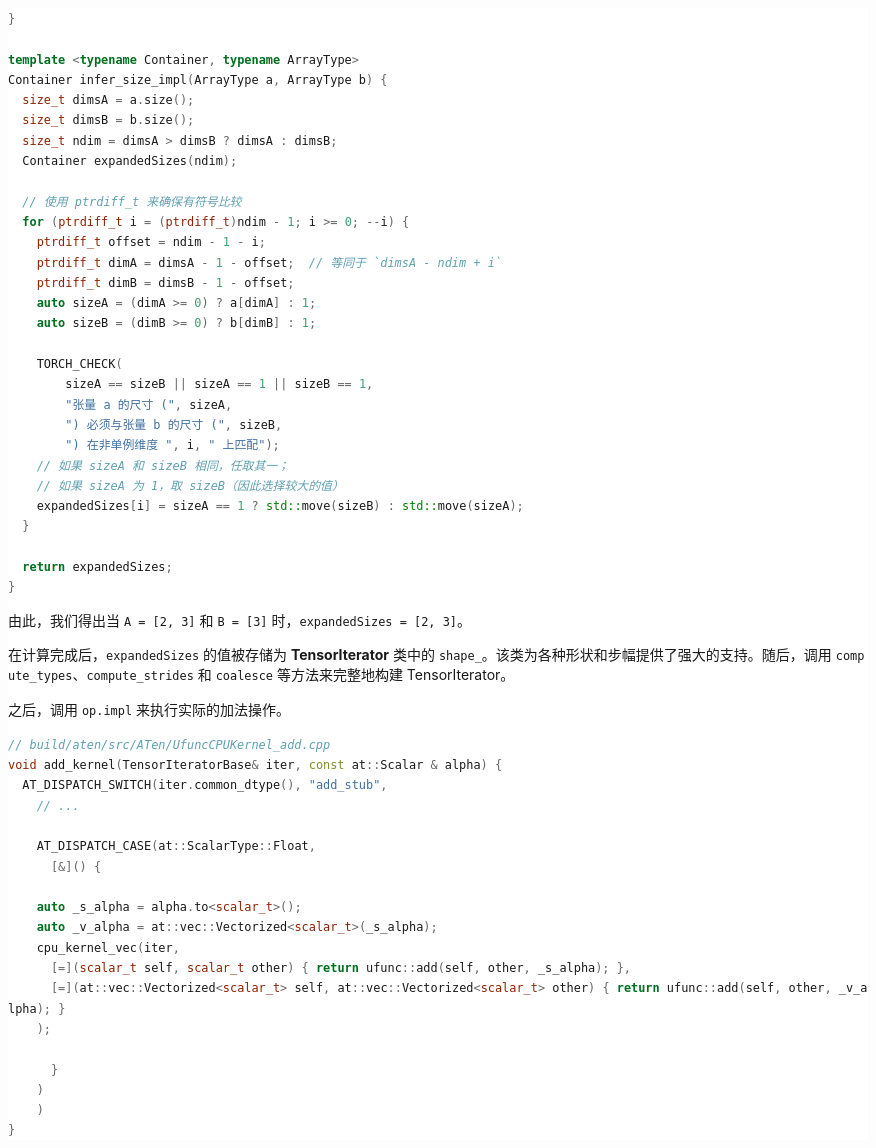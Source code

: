 ```c++
}

template <typename Container, typename ArrayType>
Container infer_size_impl(ArrayType a, ArrayType b) {
  size_t dimsA = a.size();
  size_t dimsB = b.size();
  size_t ndim = dimsA > dimsB ? dimsA : dimsB;
  Container expandedSizes(ndim);

  // 使用 ptrdiff_t 来确保有符号比较
  for (ptrdiff_t i = (ptrdiff_t)ndim - 1; i >= 0; --i) {
    ptrdiff_t offset = ndim - 1 - i;
    ptrdiff_t dimA = dimsA - 1 - offset;  // 等同于 `dimsA - ndim + i`
    ptrdiff_t dimB = dimsB - 1 - offset;
    auto sizeA = (dimA >= 0) ? a[dimA] : 1;
    auto sizeB = (dimB >= 0) ? b[dimB] : 1;

    TORCH_CHECK(
        sizeA == sizeB || sizeA == 1 || sizeB == 1,
        "张量 a 的尺寸 (", sizeA,
        ") 必须与张量 b 的尺寸 (", sizeB,
        ") 在非单例维度 ", i, " 上匹配");
    // 如果 sizeA 和 sizeB 相同，任取其一；
    // 如果 sizeA 为 1，取 sizeB（因此选择较大的值）
    expandedSizes[i] = sizeA == 1 ? std::move(sizeB) : std::move(sizeA);
  }

  return expandedSizes;
}
```

由此，我们得出当 `A = [2, 3]` 和 `B = [3]` 时，`expandedSizes = [2, 3]`。

在计算完成后，`expandedSizes` 的值被存储为 **TensorIterator** 类中的 `shape_`。该类为各种形状和步幅提供了强大的支持。随后，调用 `compute_types`、`compute_strides` 和 `coalesce` 等方法来完整地构建 TensorIterator。

之后，调用 `op.impl` 来执行实际的加法操作。

```c++
// build/aten/src/ATen/UfuncCPUKernel_add.cpp
void add_kernel(TensorIteratorBase& iter, const at::Scalar & alpha) {
  AT_DISPATCH_SWITCH(iter.common_dtype(), "add_stub",
    // ...

    AT_DISPATCH_CASE(at::ScalarType::Float,
      [&]() {
        
    auto _s_alpha = alpha.to<scalar_t>();
    auto _v_alpha = at::vec::Vectorized<scalar_t>(_s_alpha);
    cpu_kernel_vec(iter,
      [=](scalar_t self, scalar_t other) { return ufunc::add(self, other, _s_alpha); },
      [=](at::vec::Vectorized<scalar_t> self, at::vec::Vectorized<scalar_t> other) { return ufunc::add(self, other, _v_alpha); }
    );

      }
    )
    )
}
```
